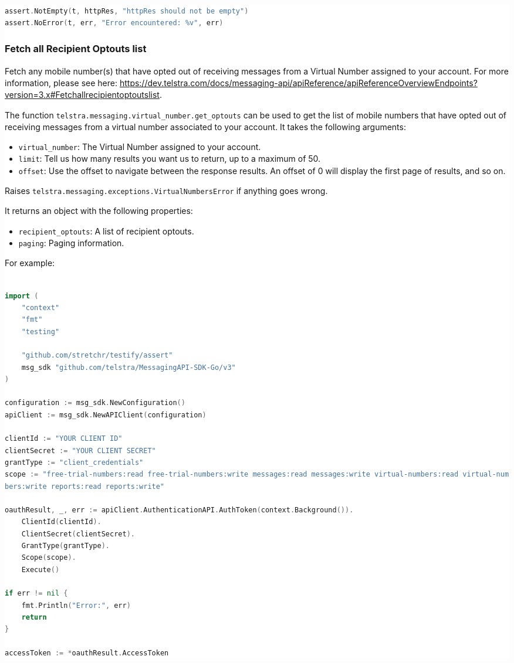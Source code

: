 ```go
assert.NotEmpty(t, httpRes, "httpRes should not be empty")
assert.NoError(t, err, "Error encountered: %v", err)

```


### Fetch all Recipient Optouts list

Fetch any mobile number(s) that have opted out of receiving messages
from a Virtual Number assigned to your account.
For more information, please see here:
<https://dev.telstra.com/docs/messaging-api/apiReference/apiReferenceOverviewEndpoints?version=3.x#Fetchallrecipientoptoutslist>.

The function `telstra.messaging.virtual_number.get_optouts` can be used to
get the list of mobile numbers that have opted out of receiving messages
from a virtual number associated to your account.
It takes the following arguments:

- `virtual_number`: The Virtual Number assigned to your account.
- `limit`: Tell us how many results you want us to return, up to a maximum of 50.
- `offset`: Use the offset to navigate between the response results.
  An offset of 0 will display the first page of results, and so on.

Raises `telstra.messaging.exceptions.VirtualNumbersError` if anything goes wrong.

It returns an object with the following
properties:

- `recipient_optouts`: A list of recipient optouts.
- `paging`: Paging information.

For example:

```go

import (
	"context"
	"fmt"
	"testing"

	"github.com/stretchr/testify/assert"
	msg_sdk "github.com/telstra/MessagingAPI-SDK-Go/v3"
)

configuration := msg_sdk.NewConfiguration()
apiClient := msg_sdk.NewAPIClient(configuration)

clientId := "YOUR CLIENT ID"
clientSecret := "YOUR CLIENT SECRET"
grantType := "client_credentials"
scope := "free-trial-numbers:read free-trial-numbers:write messages:read messages:write virtual-numbers:read virtual-numbers:write reports:read reports:write"

oauthResult, _, err := apiClient.AuthenticationAPI.AuthToken(context.Background()).
	ClientId(clientId).
	ClientSecret(clientSecret).
	GrantType(grantType).
	Scope(scope).
	Execute()
	
if err != nil {
	fmt.Println("Error:", err)
	return
}	

accessToken := *oauthResult.AccessToken
```